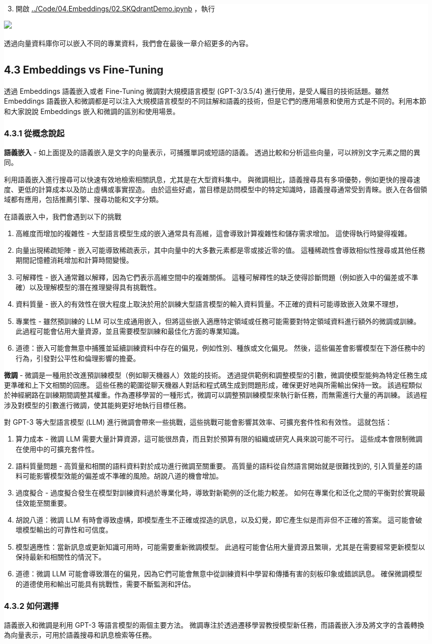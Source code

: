 
3. 開啟 [../Code/04.Embeddings/02.SKQdrantDemo.ipynb](../Code/04.Embeddings/02.SKQdrantDemo.ipynb) ，執行


<img src="./../imgs/04/08.png">


透過向量資料庫你可以嵌入不同的專業資料，我們會在最後一章介紹更多的內容。

## **4.3 Embeddings vs Fine-Tuning**

 透過 Embeddings 語義嵌入或者 Fine-Tuning 微調對大規模語言模型 (GPT-3/3.5/4) 進行使用，是受人矚目的技術話題。雖然 Embeddings 語義嵌入和微調都是可以注入大規模語言模型的不同註解和語義的技術，但是它們的應用場景和使用方式是不同的。利用本節和大家說說 Embeddings 嵌入和微調的區別和使用場景。


### **4.3.1 從概念說起**

**語義嵌入** - 如上面提及的語義嵌入是文字的向量表示，可捕獲單詞或短語的語義。 透過比較和分析這些向量，可以辨別文字元素之間的異同。

利用語義嵌入進行搜尋可以快速有效地檢索相關訊息，尤其是在大型資料集中。 與微調相比，語義搜尋具有多項優勢，例如更快的搜尋速度、更低的計算成本以及防止虛構或事實捏造。 由於這些好處，當目標是訪問模型中的特定知識時，語義搜尋通常受到青睞。嵌入在各個領域都有應用，包括推薦引擎、搜尋功能和文字分類。 

在語義嵌入中，我們會遇到以下的挑戰

1. 高維度而增加的複雜性 - 大型語言模型生成的嵌入通常具有高維，這會導致計算複雜性和儲存需求增加。 這使得執行時變得複雜。
   
2. 向量出現稀疏矩陣 - 嵌入可能導致稀疏表示，其中向量中的大多數元素都是零或接近零的值。 這種稀疏性會導致相似性搜尋或其他任務期間記憶體消耗增加和計算時間變慢。
   
3. 可解釋性 - 嵌入通常難以解釋，因為它們表示高維空間中的複雜關係。 這種可解釋性的缺乏使得診斷問題（例如嵌入中的偏差或不準確）以及理解模型的潛在推理變得具有挑戰性。
   
4. 資料質量 - 嵌入的有效性在很大程度上取決於用於訓練大型語言模型的輸入資料質量。不正確的資料可能導致嵌入效果不理想，
   
5. 專業性 - 雖然預訓練的 LLM 可以生成通用嵌入，但將這些嵌入適應特定領域或任務可能需要對特定領域資料進行額外的微調或訓練。 此過程可能會佔用大量資源，並且需要模型訓練和最佳化方面的專業知識。

6. 道德：嵌入可能會無意中捕獲並延續訓練資料中存在的偏見，例如性別、種族或文化偏見。 然後，這些偏差會影響模型在下游任務中的行為，引發對公平性和倫理影響的擔憂。


**微調** - 微調是一種用於改進預訓練模型（例如聊天機器人）效能的技術。 透過提供範例和調整模型的引數，微調使模型能夠為特定任務生成更準確和上下文相關的回應。 這些任務的範圍從聊天機器人對話和程式碼生成到問題形成，確保更好地與所需輸出保持一致。 該過程類似於神經網路在訓練期間調整其權重。作為遷移學習的一種形式，微調可以調整預訓練模型來執行新任務，而無需進行大量的再訓練。 該過程涉及對模型的引數進行微調，使其能夠更好地執行目標任務。

對 GPT-3 等大型語言模型 (LLM) 進行微調會帶來一些挑戰，這些挑戰可能會影響其效率、可擴充套件性和有效性。 這就包括：

1. 算力成本 - 微調 LLM 需要大量計算資源，這可能很昂貴，而且對於預算有限的組織或研究人員來說可能不可行。 這些成本會限制微調在使用中的可擴充套件性。

2. 語料質量問題 - 高質量和相關的語料資料對於成功進行微調至關重要。 高質量的語料從自然語言開始就是很難找到的, 引入質量差的語料可能影響模型效能的偏差或不準確的風險。胡說八道的機會增加。
   
3. 過度擬合 - 過度擬合發生在模型對訓練資料過於專業化時，導致對新範例的泛化能力較差。 如何在專業化和泛化之間的平衡對於實現最佳效能至關重要。
   
4. 胡說八道：微調 LLM 有時會導致虛構，即模型產生不正確或捏造的訊息，以及幻覺，即它產生似是而非但不正確的答案。 這可能會破壞模型輸出的可靠性和可信度。
   
5. 模型適應性：當新訊息或更新知識可用時，可能需要重新微調模型。 此過程可能會佔用大量資源且繁瑣，尤其是在需要經常更新模型以保持最新和相關性的情況下。
 
6. 道德：微調 LLM 可能會導致潛在的偏見，因為它們可能會無意中從訓練資料中學習和傳播有害的刻板印象或錯誤訊息。 確保微調模型的道德使用和輸出可能具有挑戰性，需要不斷監測和評估。


### **4.3.2 如何選擇**

語義嵌入和微調是利用 GPT-3 等語言模型的兩個主要方法。 微調專注於透過遷移學習教授模型新任務，而語義嵌入涉及將文字的含義轉換為向量表示，可用於語義搜尋和訊息檢索等任務。
